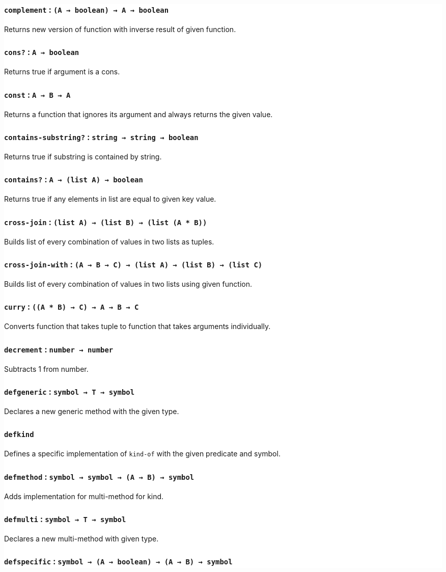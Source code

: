 ### `complement` : `(A → boolean) → A → boolean`

Returns new version of function with inverse result of given function.

### `cons?` : `A → boolean`

Returns true if argument is a cons.

### `const` : `A → B → A`

Returns a function that ignores its argument and always returns the given value.

### `contains-substring?` : `string → string → boolean`

Returns true if substring is contained by string.

### `contains?` : `A → (list A) → boolean`

Returns true if any elements in list are equal to given key value.

### `cross-join` : `(list A) → (list B) → (list (A * B))`

Builds list of every combination of values in two lists as tuples.

### `cross-join-with` : `(A → B → C) → (list A) → (list B) → (list C)`

Builds list of every combination of values in two lists using given function.

### `curry` : `((A * B) → C) → A → B → C`

Converts function that takes tuple to function that takes arguments individually.

### `decrement` : `number → number`

Subtracts 1 from number.

### `defgeneric` : `symbol → T → symbol`

Declares a new generic method with the given type.

### `defkind`

Defines a specific implementation of `kind-of` with the given predicate and symbol.

### `defmethod` : `symbol → symbol → (A → B) → symbol`

Adds implementation for multi-method for kind.

### `defmulti` : `symbol → T → symbol`

Declares a new multi-method with given type.

### `defspecific` : `symbol → (A → boolean) → (A → B) → symbol`
